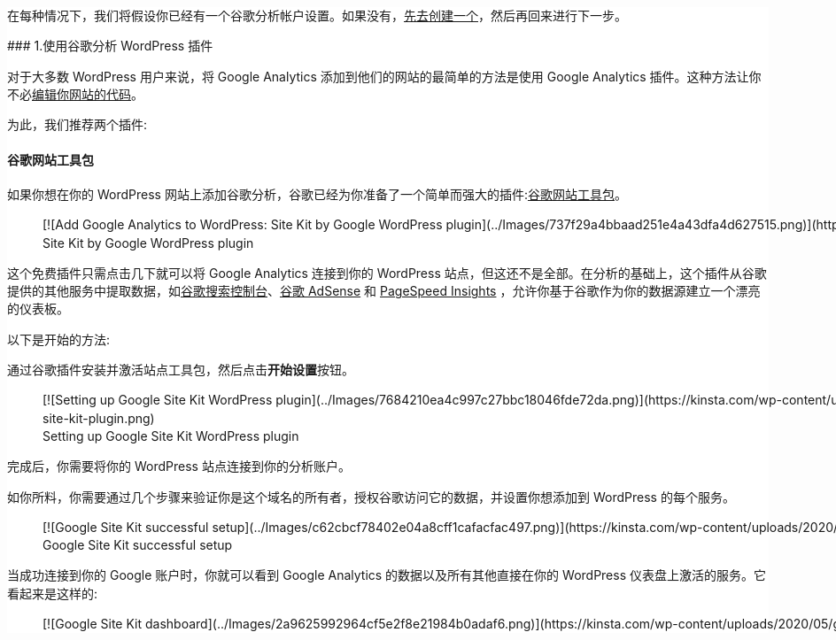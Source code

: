 在每种情况下，我们将假设你已经有一个谷歌分析帐户设置。如果没有，[先去创建一个](https://kinsta.com/blog/how-to-use-google-analytics/#1-setup-your-google-analytics-account-and-add-your-site)，然后再回来进行下一步。

 <kinsta-auto-toc list-style="decimal" selector="h3" count-number="4" sub-toc="true">### 1.使用谷歌分析 WordPress 插件

对于大多数 WordPress 用户来说，将 Google Analytics 添加到他们的网站的最简单的方法是使用 Google Analytics 插件。这种方法让你不必[编辑你网站的代码](https://kinsta.com/knowledgebase/edit-wordpress-code/)。

为此，我们推荐两个插件:

#### 谷歌网站工具包

如果你想在你的 WordPress 网站上添加谷歌分析，谷歌已经为你准备了一个简单而强大的插件:[谷歌网站工具包](https://wordpress.org/plugins/google-site-kit/)。

<figure id="attachment_72361" aria-describedby="caption-attachment-72361" style="width: 1500px" class="wp-caption alignnone">[![Add Google Analytics to WordPress: Site Kit by Google WordPress plugin](../Images/737f29a4bbaad251e4a43dfa4d627515.png)](https://kinsta.com/wp-content/uploads/2020/05/Site-Kit-by-Google-1.jpg)

<figcaption id="caption-attachment-72361" class="wp-caption-text">Site Kit by Google WordPress plugin</figcaption>

</figure>

这个免费插件只需点击几下就可以将 Google Analytics 连接到你的 WordPress 站点，但这还不是全部。在分析的基础上，这个插件从谷歌提供的其他服务中提取数据，如[谷歌搜索控制台](https://kinsta.com/blog/google-search-console/)、[谷歌 AdSense](https://kinsta.com/blog/how-to-add-google-adsense-to-wordpress/) 和 [PageSpeed Insights](https://kinsta.com/blog/google-pagespeed-insights/) ，允许你基于谷歌作为你的数据源建立一个漂亮的仪表板。

以下是开始的方法:

通过谷歌插件安装并激活站点工具包，然后点击**开始设置**按钮。

<figure id="attachment_72362" aria-describedby="caption-attachment-72362" style="width: 1085px" class="wp-caption alignnone">[![Setting up Google Site Kit WordPress plugin](../Images/7684210ea4c997c27bbc18046fde72da.png)](https://kinsta.com/wp-content/uploads/2020/05/google-site-kit-plugin.png)

<figcaption id="caption-attachment-72362" class="wp-caption-text">Setting up Google Site Kit WordPress plugin</figcaption>

</figure>

完成后，你需要将你的 WordPress 站点连接到你的分析账户。

如你所料，你需要通过几个步骤来验证你是这个域名的所有者，授权谷歌访问它的数据，并设置你想添加到 WordPress 的每个服务。

<figure id="attachment_72363" aria-describedby="caption-attachment-72363" style="width: 1274px" class="wp-caption alignnone">[![Google Site Kit successful setup](../Images/c62cbcf78402e04a8cff1cafacfac497.png)](https://kinsta.com/wp-content/uploads/2020/05/google-site-kit-successful-setup.png)

<figcaption id="caption-attachment-72363" class="wp-caption-text">Google Site Kit successful setup</figcaption>

</figure>

当成功连接到你的 Google 账户时，你就可以看到 Google Analytics 的数据以及所有其他直接在你的 WordPress 仪表盘上激活的服务。它看起来是这样的:

<figure id="attachment_72364" aria-describedby="caption-attachment-72364" style="width: 1671px" class="wp-caption alignnone">[![Google Site Kit dashboard](../Images/2a9625992964cf5e2f8e21984b0adaf6.png)](https://kinsta.com/wp-content/uploads/2020/05/google-site-kit-dashboard.png)
